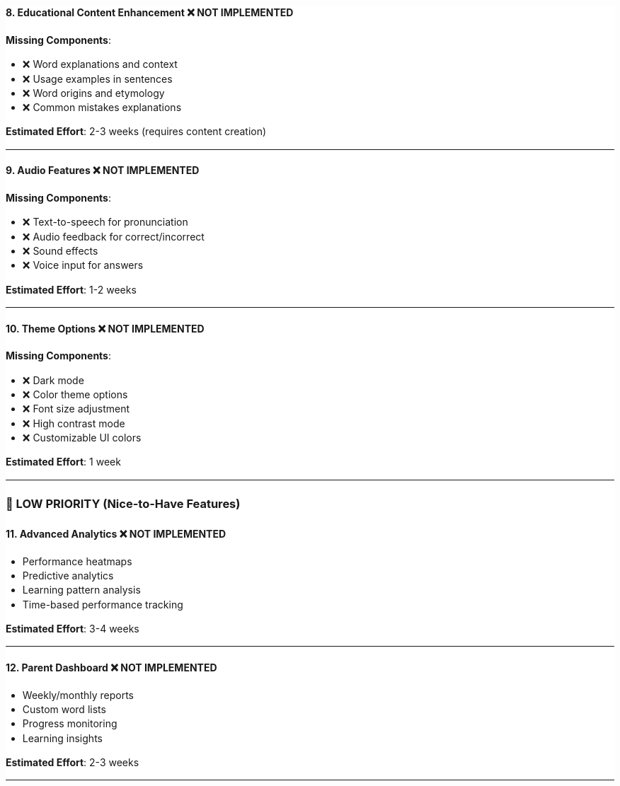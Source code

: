 #### 8. Educational Content Enhancement ❌ NOT IMPLEMENTED
**Missing Components**:
- ❌ Word explanations and context
- ❌ Usage examples in sentences
- ❌ Word origins and etymology
- ❌ Common mistakes explanations

**Estimated Effort**: 2-3 weeks (requires content creation)

---

#### 9. Audio Features ❌ NOT IMPLEMENTED
**Missing Components**:
- ❌ Text-to-speech for pronunciation
- ❌ Audio feedback for correct/incorrect
- ❌ Sound effects
- ❌ Voice input for answers

**Estimated Effort**: 1-2 weeks

---

#### 10. Theme Options ❌ NOT IMPLEMENTED
**Missing Components**:
- ❌ Dark mode
- ❌ Color theme options
- ❌ Font size adjustment
- ❌ High contrast mode
- ❌ Customizable UI colors

**Estimated Effort**: 1 week

---

### 📝 LOW PRIORITY (Nice-to-Have Features)

#### 11. Advanced Analytics ❌ NOT IMPLEMENTED
- Performance heatmaps
- Predictive analytics
- Learning pattern analysis
- Time-based performance tracking

**Estimated Effort**: 3-4 weeks

---

#### 12. Parent Dashboard ❌ NOT IMPLEMENTED
- Weekly/monthly reports
- Custom word lists
- Progress monitoring
- Learning insights

**Estimated Effort**: 2-3 weeks

---